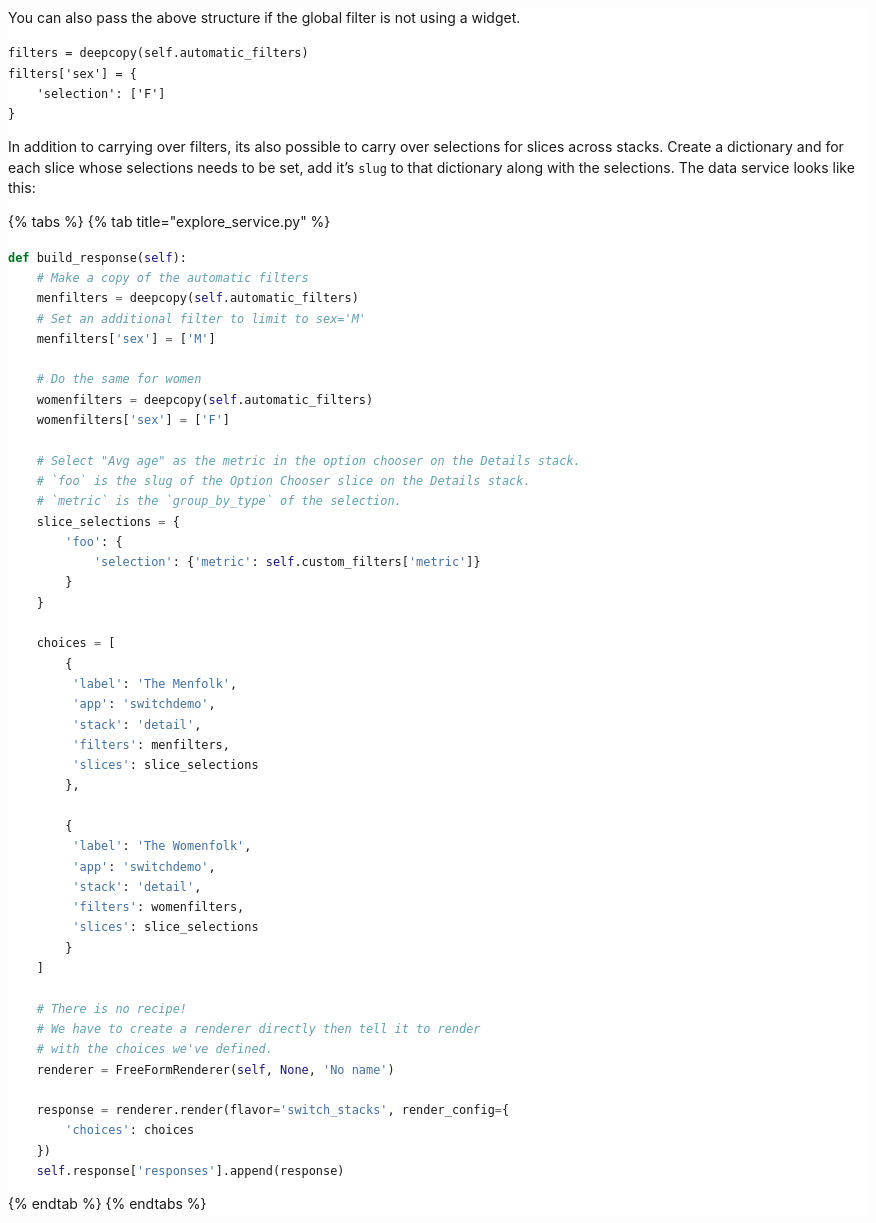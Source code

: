 You can also pass the above structure if the global filter is not using a widget.

```text
filters = deepcopy(self.automatic_filters)
filters['sex'] = {
    'selection': ['F']
}
```

In addition to carrying over filters, its also possible to carry over selections for slices across stacks. Create a dictionary and for each slice whose selections needs to be set, add it’s `slug` to that dictionary along with the selections. The data service looks like this:

{% tabs %}
{% tab title="explore\_service.py" %}
```python
def build_response(self):
    # Make a copy of the automatic filters
    menfilters = deepcopy(self.automatic_filters)
    # Set an additional filter to limit to sex='M'
    menfilters['sex'] = ['M']

    # Do the same for women
    womenfilters = deepcopy(self.automatic_filters)
    womenfilters['sex'] = ['F']

    # Select "Avg age" as the metric in the option chooser on the Details stack.
    # `foo` is the slug of the Option Chooser slice on the Details stack.
    # `metric` is the `group_by_type` of the selection.
    slice_selections = {
        'foo': {
            'selection': {'metric': self.custom_filters['metric']}
        }
    }

    choices = [
        {
         'label': 'The Menfolk',
         'app': 'switchdemo',
         'stack': 'detail',
         'filters': menfilters,
         'slices': slice_selections
        },

        {
         'label': 'The Womenfolk',
         'app': 'switchdemo',
         'stack': 'detail',
         'filters': womenfilters,
         'slices': slice_selections
        }
    ]

    # There is no recipe!
    # We have to create a renderer directly then tell it to render
    # with the choices we've defined.
    renderer = FreeFormRenderer(self, None, 'No name')

    response = renderer.render(flavor='switch_stacks', render_config={
        'choices': choices
    })
    self.response['responses'].append(response)
```
{% endtab %}
{% endtabs %}
